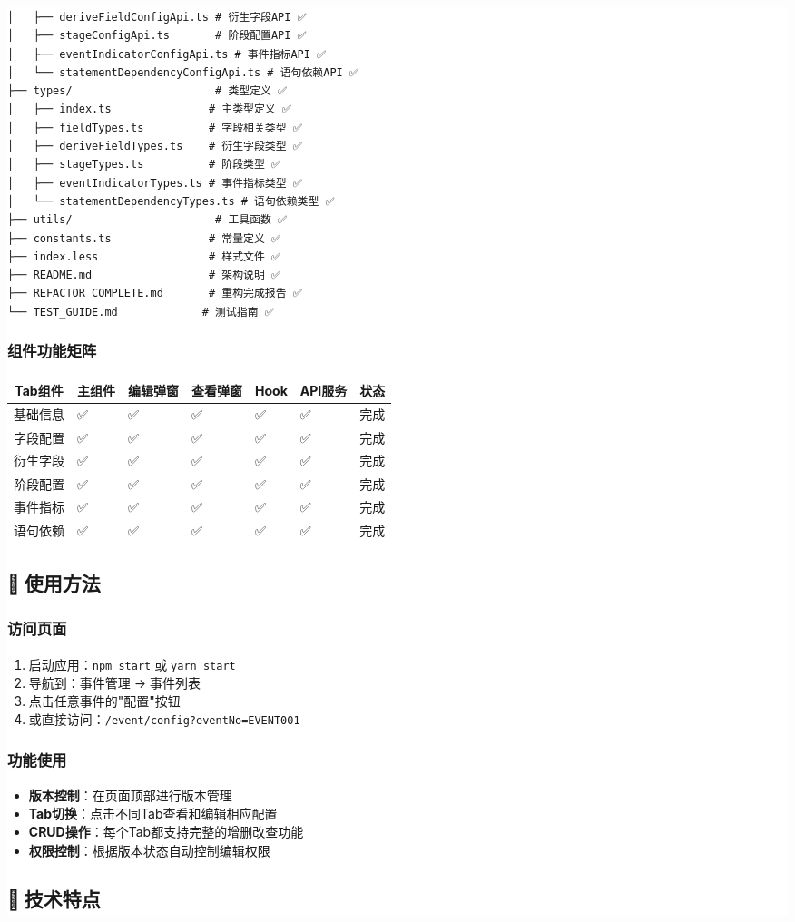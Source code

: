 ```
│   ├── deriveFieldConfigApi.ts # 衍生字段API ✅
│   ├── stageConfigApi.ts       # 阶段配置API ✅
│   ├── eventIndicatorConfigApi.ts # 事件指标API ✅
│   └── statementDependencyConfigApi.ts # 语句依赖API ✅
├── types/                      # 类型定义 ✅
│   ├── index.ts               # 主类型定义 ✅
│   ├── fieldTypes.ts          # 字段相关类型 ✅
│   ├── deriveFieldTypes.ts    # 衍生字段类型 ✅
│   ├── stageTypes.ts          # 阶段类型 ✅
│   ├── eventIndicatorTypes.ts # 事件指标类型 ✅
│   └── statementDependencyTypes.ts # 语句依赖类型 ✅
├── utils/                      # 工具函数 ✅
├── constants.ts               # 常量定义 ✅
├── index.less                 # 样式文件 ✅
├── README.md                  # 架构说明 ✅
├── REFACTOR_COMPLETE.md       # 重构完成报告 ✅
└── TEST_GUIDE.md             # 测试指南 ✅
```

### 组件功能矩阵
| Tab组件 | 主组件 | 编辑弹窗 | 查看弹窗 | Hook | API服务 | 状态 |
|---------|--------|----------|----------|------|---------|------|
| 基础信息 | ✅ | ✅ | ✅ | ✅ | ✅ | 完成 |
| 字段配置 | ✅ | ✅ | ✅ | ✅ | ✅ | 完成 |
| 衍生字段 | ✅ | ✅ | ✅ | ✅ | ✅ | 完成 |
| 阶段配置 | ✅ | ✅ | ✅ | ✅ | ✅ | 完成 |
| 事件指标 | ✅ | ✅ | ✅ | ✅ | ✅ | 完成 |
| 语句依赖 | ✅ | ✅ | ✅ | ✅ | ✅ | 完成 |

## 🚀 使用方法

### 访问页面
1. 启动应用：`npm start` 或 `yarn start`
2. 导航到：事件管理 -> 事件列表
3. 点击任意事件的"配置"按钮
4. 或直接访问：`/event/config?eventNo=EVENT001`

### 功能使用
- **版本控制**：在页面顶部进行版本管理
- **Tab切换**：点击不同Tab查看和编辑相应配置
- **CRUD操作**：每个Tab都支持完整的增删改查功能
- **权限控制**：根据版本状态自动控制编辑权限

## 🔧 技术特点
